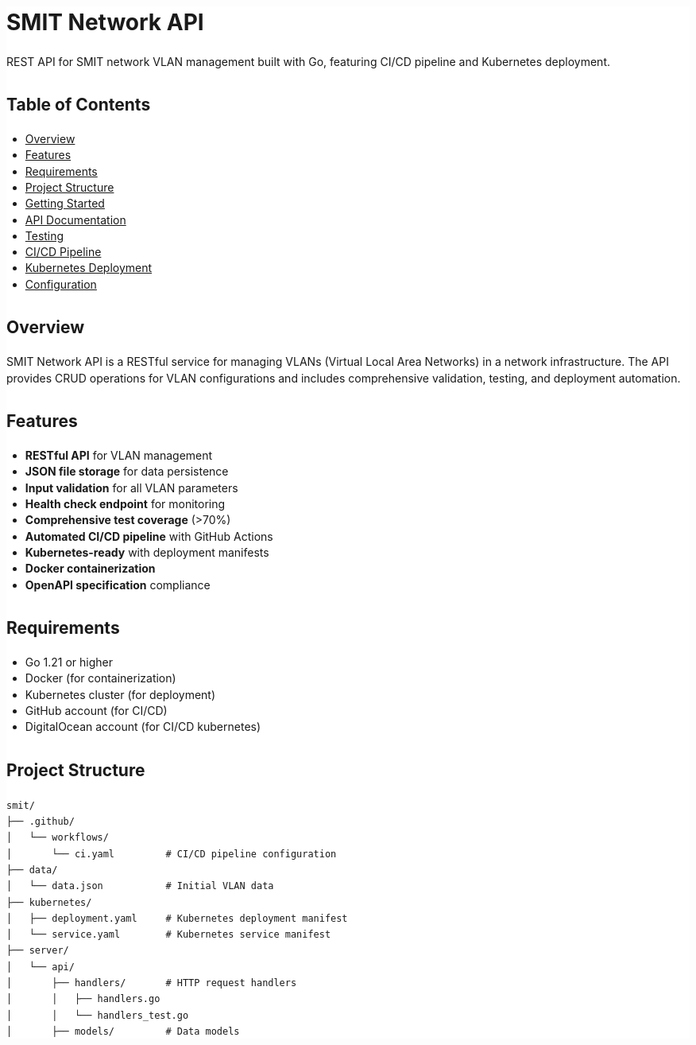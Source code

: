 # SMIT Network API

REST API for SMIT network VLAN management built with Go, featuring CI/CD pipeline and Kubernetes deployment.

## Table of Contents

- [Overview](#overview)
- [Features](#features)
- [Requirements](#requirements)
- [Project Structure](#project-structure)
- [Getting Started](#getting-started)
- [API Documentation](#api-documentation)
- [Testing](#testing)
- [CI/CD Pipeline](#cicd-pipeline)
- [Kubernetes Deployment](#kubernetes-deployment)
- [Configuration](#configuration)

## Overview

SMIT Network API is a RESTful service for managing VLANs (Virtual Local Area Networks) in a network infrastructure. The API provides CRUD operations for VLAN configurations and includes comprehensive validation, testing, and deployment automation.

## Features

- **RESTful API** for VLAN management
- **JSON file storage** for data persistence
- **Input validation** for all VLAN parameters
- **Health check endpoint** for monitoring
- **Comprehensive test coverage** (>70%)
- **Automated CI/CD pipeline** with GitHub Actions
- **Kubernetes-ready** with deployment manifests
- **Docker containerization**
- **OpenAPI specification** compliance

## Requirements

- Go 1.21 or higher
- Docker (for containerization)
- Kubernetes cluster (for deployment)
- GitHub account (for CI/CD)
- DigitalOcean account (for CI/CD kubernetes)

## Project Structure

```
smit/
├── .github/
│   └── workflows/
│       └── ci.yaml         # CI/CD pipeline configuration
├── data/
│   └── data.json           # Initial VLAN data
├── kubernetes/
│   ├── deployment.yaml     # Kubernetes deployment manifest
│   └── service.yaml        # Kubernetes service manifest
├── server/
│   └── api/
│       ├── handlers/       # HTTP request handlers
│       │   ├── handlers.go
│       │   └── handlers_test.go
│       ├── models/         # Data models
```